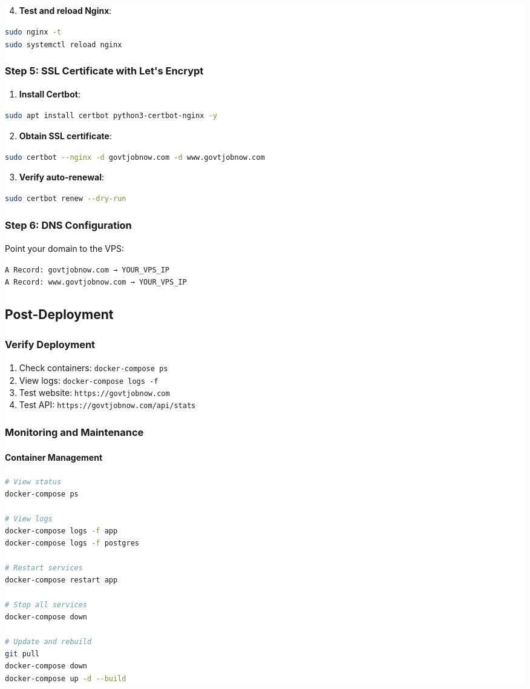 4. **Test and reload Nginx**:
```bash
sudo nginx -t
sudo systemctl reload nginx
```

### Step 5: SSL Certificate with Let's Encrypt

1. **Install Certbot**:
```bash
sudo apt install certbot python3-certbot-nginx -y
```

2. **Obtain SSL certificate**:
```bash
sudo certbot --nginx -d govtjobnow.com -d www.govtjobnow.com
```

3. **Verify auto-renewal**:
```bash
sudo certbot renew --dry-run
```

### Step 6: DNS Configuration

Point your domain to the VPS:
```
A Record: govtjobnow.com → YOUR_VPS_IP
A Record: www.govtjobnow.com → YOUR_VPS_IP
```

## Post-Deployment

### Verify Deployment
1. Check containers: `docker-compose ps`
2. View logs: `docker-compose logs -f`
3. Test website: `https://govtjobnow.com`
4. Test API: `https://govtjobnow.com/api/stats`

### Monitoring and Maintenance

#### Container Management
```bash
# View status
docker-compose ps

# View logs
docker-compose logs -f app
docker-compose logs -f postgres

# Restart services
docker-compose restart app

# Stop all services
docker-compose down

# Update and rebuild
git pull
docker-compose down
docker-compose up -d --build
```
